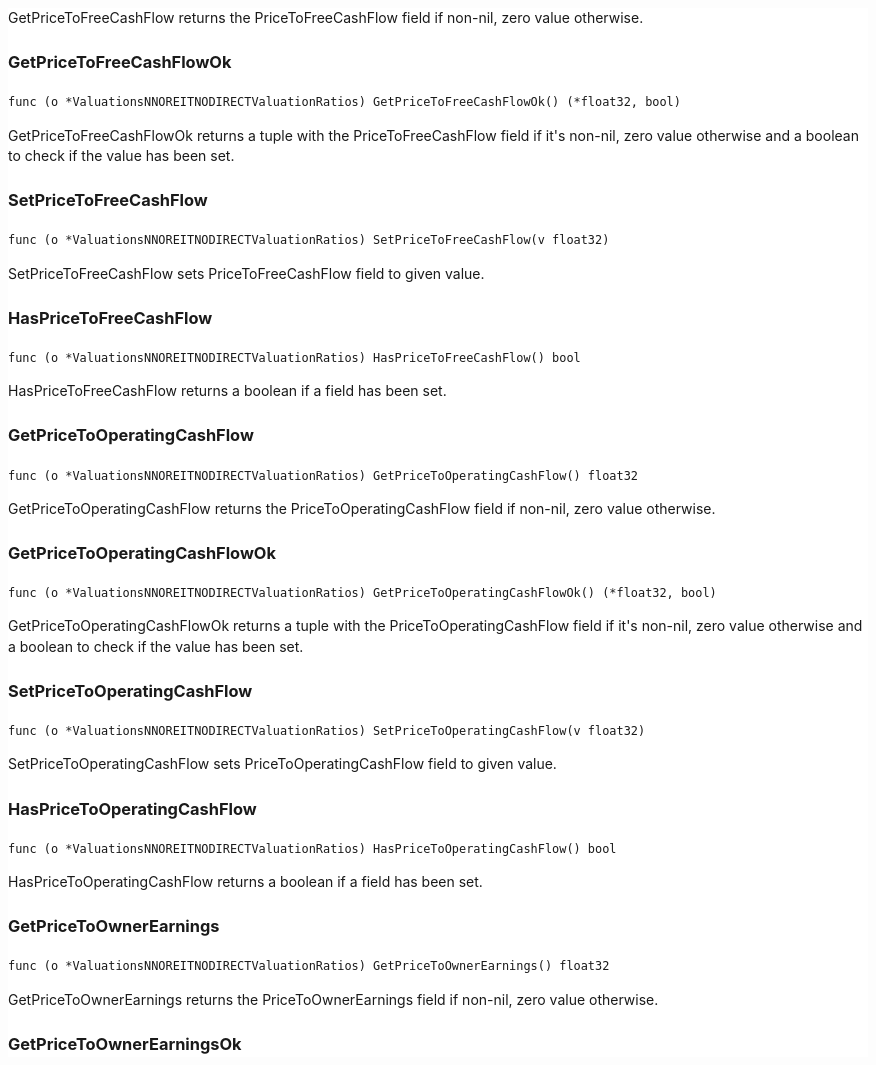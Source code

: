 GetPriceToFreeCashFlow returns the PriceToFreeCashFlow field if non-nil, zero value otherwise.

### GetPriceToFreeCashFlowOk

`func (o *ValuationsNNOREITNODIRECTValuationRatios) GetPriceToFreeCashFlowOk() (*float32, bool)`

GetPriceToFreeCashFlowOk returns a tuple with the PriceToFreeCashFlow field if it's non-nil, zero value otherwise
and a boolean to check if the value has been set.

### SetPriceToFreeCashFlow

`func (o *ValuationsNNOREITNODIRECTValuationRatios) SetPriceToFreeCashFlow(v float32)`

SetPriceToFreeCashFlow sets PriceToFreeCashFlow field to given value.

### HasPriceToFreeCashFlow

`func (o *ValuationsNNOREITNODIRECTValuationRatios) HasPriceToFreeCashFlow() bool`

HasPriceToFreeCashFlow returns a boolean if a field has been set.

### GetPriceToOperatingCashFlow

`func (o *ValuationsNNOREITNODIRECTValuationRatios) GetPriceToOperatingCashFlow() float32`

GetPriceToOperatingCashFlow returns the PriceToOperatingCashFlow field if non-nil, zero value otherwise.

### GetPriceToOperatingCashFlowOk

`func (o *ValuationsNNOREITNODIRECTValuationRatios) GetPriceToOperatingCashFlowOk() (*float32, bool)`

GetPriceToOperatingCashFlowOk returns a tuple with the PriceToOperatingCashFlow field if it's non-nil, zero value otherwise
and a boolean to check if the value has been set.

### SetPriceToOperatingCashFlow

`func (o *ValuationsNNOREITNODIRECTValuationRatios) SetPriceToOperatingCashFlow(v float32)`

SetPriceToOperatingCashFlow sets PriceToOperatingCashFlow field to given value.

### HasPriceToOperatingCashFlow

`func (o *ValuationsNNOREITNODIRECTValuationRatios) HasPriceToOperatingCashFlow() bool`

HasPriceToOperatingCashFlow returns a boolean if a field has been set.

### GetPriceToOwnerEarnings

`func (o *ValuationsNNOREITNODIRECTValuationRatios) GetPriceToOwnerEarnings() float32`

GetPriceToOwnerEarnings returns the PriceToOwnerEarnings field if non-nil, zero value otherwise.

### GetPriceToOwnerEarningsOk
